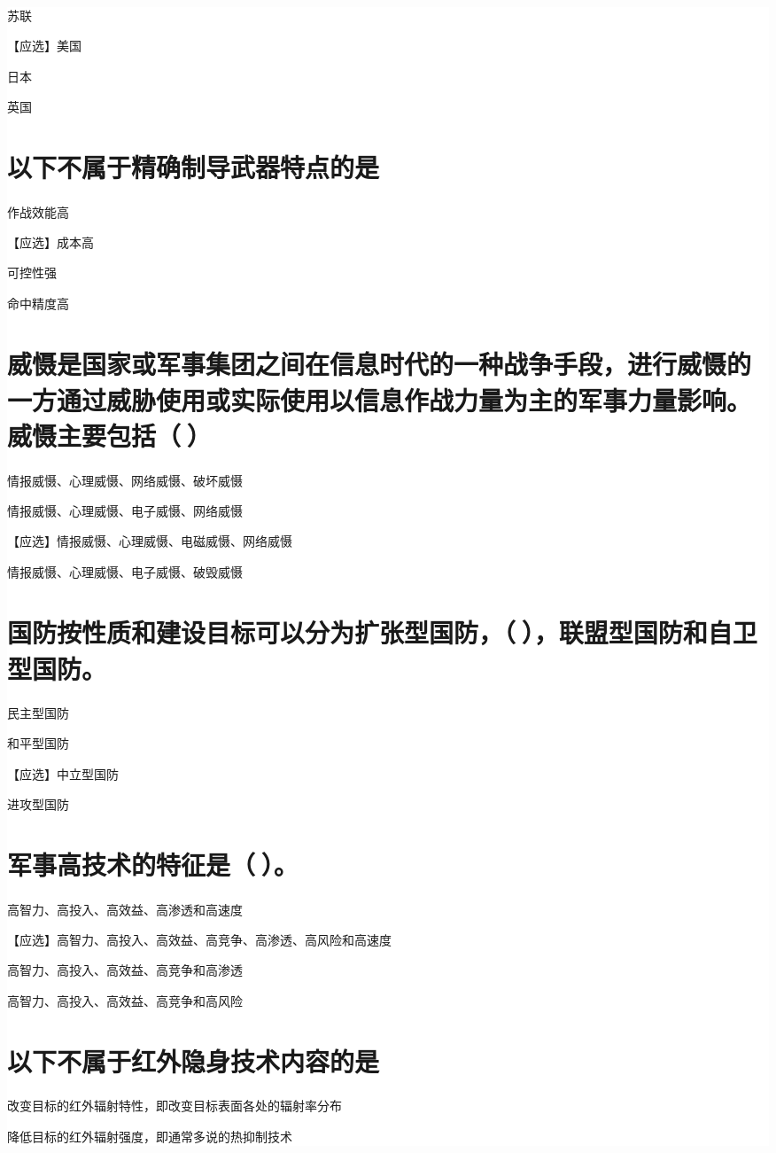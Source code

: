 苏联

【应选】美国

日本

英国

# 以下不属于精确制导武器特点的是

作战效能高

【应选】成本高

可控性强

命中精度高

# 威慑是国家或军事集团之间在信息时代的一种战争手段，进行威慑的一方通过威胁使用或实际使用以信息作战力量为主的军事力量影响。威慑主要包括（ ）

情报威慑、心理威慑、网络威慑、破坏威慑

情报威慑、心理威慑、电子威慑、网络威慑

【应选】情报威慑、心理威慑、电磁威慑、网络威慑

情报威慑、心理威慑、电子威慑、破毁威慑

# 国防按性质和建设目标可以分为扩张型国防，（ ），联盟型国防和自卫型国防。

民主型国防

和平型国防

【应选】中立型国防

进攻型国防

# 军事高技术的特征是（ ）。

高智力、高投入、高效益、高渗透和高速度

【应选】高智力、高投入、高效益、高竞争、高渗透、高风险和高速度

高智力、高投入、高效益、高竞争和高渗透

高智力、高投入、高效益、高竞争和高风险

# 以下不属于红外隐身技术内容的是

改变目标的红外辐射特性，即改变目标表面各处的辐射率分布

降低目标的红外辐射强度，即通常多说的热抑制技术
